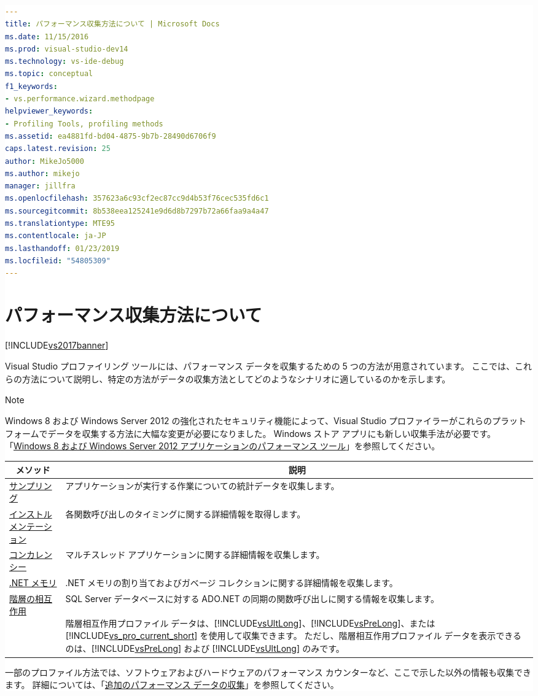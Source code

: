 ```yaml
---
title: パフォーマンス収集方法について | Microsoft Docs
ms.date: 11/15/2016
ms.prod: visual-studio-dev14
ms.technology: vs-ide-debug
ms.topic: conceptual
f1_keywords:
- vs.performance.wizard.methodpage
helpviewer_keywords:
- Profiling Tools, profiling methods
ms.assetid: ea4881fd-bd04-4875-9b7b-28490d6706f9
caps.latest.revision: 25
author: MikeJo5000
ms.author: mikejo
manager: jillfra
ms.openlocfilehash: 357623a6c93cf2ec87cc9d4b53f76cec535fd6c1
ms.sourcegitcommit: 8b538eea125241e9d6d8b7297b72a66faa9a4a47
ms.translationtype: MTE95
ms.contentlocale: ja-JP
ms.lasthandoff: 01/23/2019
ms.locfileid: "54805309"
---
```

# <a name="understanding-performance-collection-methods"></a>パフォーマンス収集方法について
[!INCLUDE[vs2017banner](../includes/vs2017banner.md)]

Visual Studio プロファイリング ツールには、パフォーマンス データを収集するための 5 つの方法が用意されています。 ここでは、これらの方法について説明し、特定の方法がデータの収集方法としてどのようなシナリオに適しているのかを示します。  
  
> [!NOTE]
>  Windows 8 および Windows Server 2012 の強化されたセキュリティ機能によって、Visual Studio プロファイラーがこれらのプラットフォームでデータを収集する方法に大幅な変更が必要になりました。 Windows ストア アプリにも新しい収集手法が必要です。 「[Windows 8 および Windows Server 2012 アプリケーションのパフォーマンス ツール](../profiling/performance-tools-on-windows-8-and-windows-server-2012-applications.md)」を参照してください。  
  
|メソッド|説明|  
|------------|-----------------|  
|[サンプリング](#sampling)|アプリケーションが実行する作業についての統計データを収集します。|  
|[インストルメンテーション](#instrumentation)|各関数呼び出しのタイミングに関する詳細情報を取得します。|  
|[コンカレンシー](#concurrency)|マルチスレッド アプリケーションに関する詳細情報を収集します。|  
|[.NET メモリ](#net_memory)|.NET メモリの割り当ておよびガベージ コレクションに関する詳細情報を収集します。|  
|[階層の相互作用](#tier_interaction)|SQL Server データベースに対する ADO.NET の同期の関数呼び出しに関する情報を収集します。<br /><br /> 階層相互作用プロファイル データは、[!INCLUDE[vsUltLong](../includes/vsultlong-md.md)]、[!INCLUDE[vsPreLong](../includes/vsprelong-md.md)]、または [!INCLUDE[vs_pro_current_short](../includes/vs-pro-current-short-md.md)] を使用して収集できます。 ただし、階層相互作用プロファイル データを表示できるのは、[!INCLUDE[vsPreLong](../includes/vsprelong-md.md)] および [!INCLUDE[vsUltLong](../includes/vsultlong-md.md)] のみです。|  
  
 一部のプロファイル方法では、ソフトウェアおよびハードウェアのパフォーマンス カウンターなど、ここで示した以外の情報も収集できます。 詳細については、「[追加のパフォーマンス データの収集](../profiling/collecting-additional-performance-data.md)」を参照してください。  
  